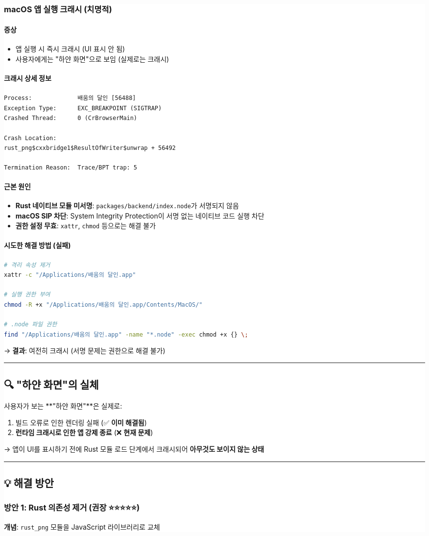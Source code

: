 ### macOS 앱 실행 크래시 (치명적)

#### 증상
- 앱 실행 시 즉시 크래시 (UI 표시 안 됨)
- 사용자에게는 "하얀 화면"으로 보임 (실제로는 크래시)

#### 크래시 상세 정보
```
Process:             배움의 달인 [56488]
Exception Type:      EXC_BREAKPOINT (SIGTRAP)
Crashed Thread:      0 (CrBrowserMain)

Crash Location:
rust_png$cxxbridge1$ResultOfWriter$unwrap + 56492

Termination Reason:  Trace/BPT trap: 5
```

#### 근본 원인
- **Rust 네이티브 모듈 미서명**: `packages/backend/index.node`가 서명되지 않음
- **macOS SIP 차단**: System Integrity Protection이 서명 없는 네이티브 코드 실행 차단
- **권한 설정 무효**: `xattr`, `chmod` 등으로는 해결 불가

#### 시도한 해결 방법 (실패)
```bash
# 격리 속성 제거
xattr -c "/Applications/배움의 달인.app"

# 실행 권한 부여
chmod -R +x "/Applications/배움의 달인.app/Contents/MacOS/"

# .node 파일 권한
find "/Applications/배움의 달인.app" -name "*.node" -exec chmod +x {} \;
```
→ **결과**: 여전히 크래시 (서명 문제는 권한으로 해결 불가)

---

## 🔍 "하얀 화면"의 실체

사용자가 보는 **"하얀 화면"**은 실제로:
1. 빌드 오류로 인한 렌더링 실패 (✅ **이미 해결됨**)
2. **런타임 크래시로 인한 앱 강제 종료** (❌ **현재 문제**)

→ 앱이 UI를 표시하기 전에 Rust 모듈 로드 단계에서 크래시되어 **아무것도 보이지 않는 상태**

---

## 💡 해결 방안

### 방안 1: Rust 의존성 제거 (권장 ⭐⭐⭐⭐⭐)
**개념**: `rust_png` 모듈을 JavaScript 라이브러리로 교체
